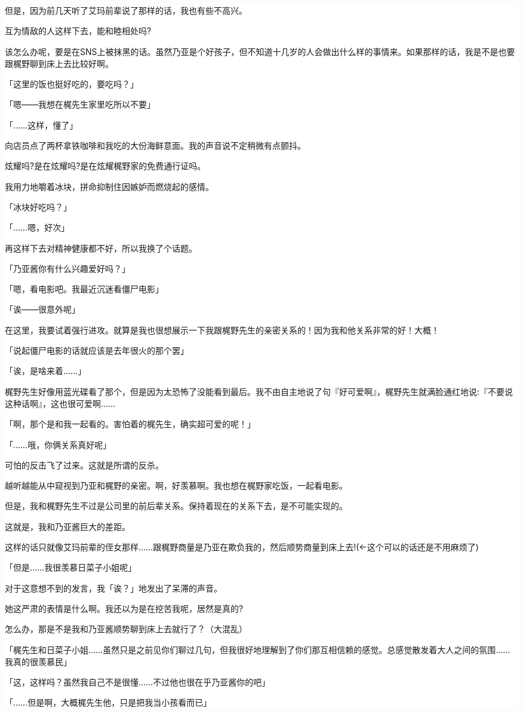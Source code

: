 但是，因为前几天听了艾玛前辈说了那样的话，我也有些不高兴。

互为情敌的人这样下去，能和睦相处吗?

该怎么办呢，要是在SNS上被抹黑的话。虽然乃亚是个好孩子，但不知道十几岁的人会做出什么样的事情来。如果那样的话，我是不是也要跟梶野聊到床上去比较好啊。

「这里的饭也挺好吃的，要吃吗？」

「嗯——我想在梶先生家里吃所以不要」

「……这样，懂了」

向店员点了两杯拿铁咖啡和我吃的大份海鲜意面。我的声音说不定稍微有点颤抖。

炫耀吗?是在炫耀吗?是在炫耀梶野家的免费通行证吗。

我用力地嚼着冰块，拼命抑制住因嫉妒而燃烧起的感情。

「冰块好吃吗？」

「……嗯，好次」

再这样下去对精神健康都不好，所以我换了个话题。

「乃亚酱你有什么兴趣爱好吗？」

「嗯，看电影吧。我最近沉迷看僵尸电影」

「诶——很意外呢」

在这里，我要试着强行进攻。就算是我也很想展示一下我跟梶野先生的亲密关系的！因为我和他关系非常的好！大概！

「说起僵尸电影的话就应该是去年很火的那个罢」

「诶，是啥来着……」

梶野先生好像用蓝光碟看了那个，但是因为太恐怖了没能看到最后。我不由自主地说了句『好可爱啊』，梶野先生就满脸通红地说:『不要说这种话啊』，这也很可爱啊……

「啊，那个是和我一起看的。害怕着的梶先生，确实超可爱的呢！」

「……哦，你俩关系真好呢」

可怕的反击飞了过来。这就是所谓的反杀。

越听越能从中窥视到乃亚和梶野的亲密。啊，好羡慕啊。我也想在梶野家吃饭，一起看电影。

但是，我和梶野先生不过是公司里的前后辈关系。保持着现在的关系下去，是不可能实现的。

这就是，我和乃亚酱巨大的差距。

这样的话只就像艾玛前辈的侄女那样……跟梶野商量是乃亚在欺负我的，然后顺势商量到床上去!(←这个可以的话还是不用麻烦了)

「但是……我很羡慕日菜子小姐呢」

对于这意想不到的发言，我「诶？」地发出了呆滞的声音。

她这严肃的表情是什么啊。我还以为是在挖苦我呢，居然是真的?

怎么办，那是不是我和乃亚酱顺势聊到床上去就行了？（大混乱）

「梶先生和日菜子小姐……虽然只是之前见你们聊过几句，但我很好地理解到了你们那互相信赖的感觉。总感觉散发着大人之间的氛围……我真的很羡慕民」

「这，这样吗？虽然我自己不是很懂……不过他也很在乎乃亚酱你的吧」

「……但是啊，大概梶先生他，只是把我当小孩看而已」
